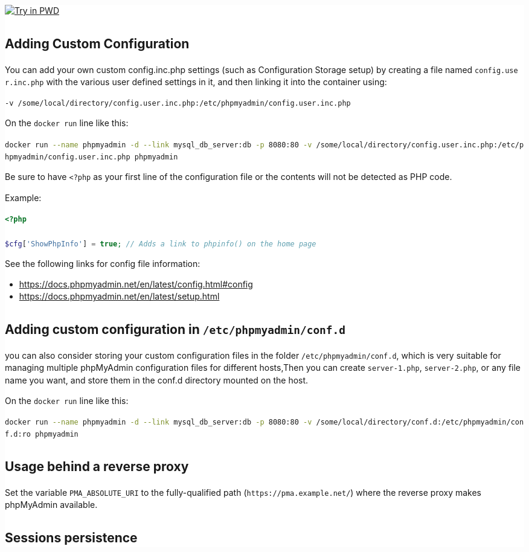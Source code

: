 [![Try in PWD](https://github.com/play-with-docker/stacks/raw/cff22438cb4195ace27f9b15784bbb497047afa7/assets/images/button.png)](http://play-with-docker.com?stack=https://raw.githubusercontent.com/docker-library/docs/9154b40d2603d9776b07f7b0d2a70806d1fbebea/phpmyadmin/stack.yml)

## Adding Custom Configuration

You can add your own custom config.inc.php settings (such as Configuration Storage setup) by creating a file named `config.user.inc.php` with the various user defined settings in it, and then linking it into the container using:

```sh
-v /some/local/directory/config.user.inc.php:/etc/phpmyadmin/config.user.inc.php
```

On the `docker run` line like this:

```sh
docker run --name phpmyadmin -d --link mysql_db_server:db -p 8080:80 -v /some/local/directory/config.user.inc.php:/etc/phpmyadmin/config.user.inc.php phpmyadmin
```

Be sure to have `<?php` as your first line of the configuration file or the contents will not be detected as PHP code.

Example:

```php
<?php

$cfg['ShowPhpInfo'] = true; // Adds a link to phpinfo() on the home page
```

See the following links for config file information:

-	https://docs.phpmyadmin.net/en/latest/config.html#config
-	https://docs.phpmyadmin.net/en/latest/setup.html

## Adding custom configuration in `/etc/phpmyadmin/conf.d`

you can also consider storing your custom configuration files in the folder `/etc/phpmyadmin/conf.d`, which is very suitable for managing multiple phpMyAdmin configuration files for different hosts,Then you can create `server-1.php`, `server-2.php`, or any file name you want, and store them in the conf.d directory mounted on the host.

On the `docker run` line like this:

```sh
docker run --name phpmyadmin -d --link mysql_db_server:db -p 8080:80 -v /some/local/directory/conf.d:/etc/phpmyadmin/conf.d:ro phpmyadmin
```

## Usage behind a reverse proxy

Set the variable `PMA_ABSOLUTE_URI` to the fully-qualified path (`https://pma.example.net/`) where the reverse proxy makes phpMyAdmin available.

## Sessions persistence
